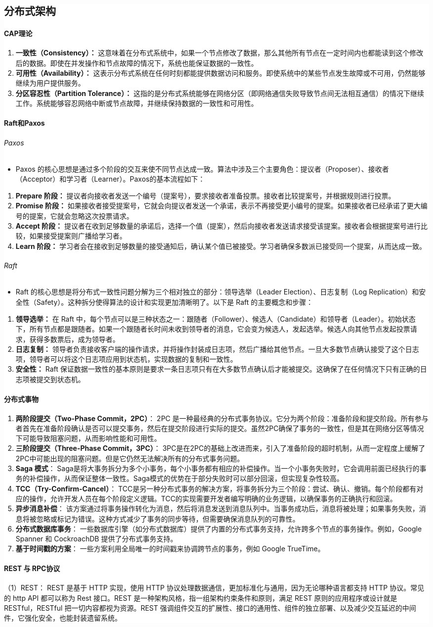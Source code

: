 ## 分布式架构

#### CAP理论

1. **一致性（Consistency）：** 这意味着在分布式系统中，如果一个节点修改了数据，那么其他所有节点在一定时间内也都能读到这个修改后的数据。即使在并发操作和节点故障的情况下，系统也能保证数据的一致性。
2. **可用性（Availability）：** 这表示分布式系统在任何时刻都能提供数据访问和服务。即使系统中的某些节点发生故障或不可用，仍然能够继续为用户提供服务。
3. **分区容忍性（Partition Tolerance）：** 这指的是分布式系统能够在网络分区（即网络通信失败导致节点间无法相互通信）的情况下继续工作。系统能够容忍网络中断或节点故障，并继续保持数据的一致性和可用性。

#### Raft和Paxos

###### Paxos

- Paxos 的核心思想是通过多个阶段的交互来使不同节点达成一致。算法中涉及三个主要角色：提议者（Proposer）、接收者（Acceptor）和学习者（Learner）。Paxos的基本流程如下：

1. **Prepare 阶段：** 提议者向接收者发送一个编号（提案号），要求接收者准备投票。接收者比较提案号，并根据规则进行投票。
2. **Promise 阶段：** 如果接收者接受提案号，它就会向提议者发送一个承诺，表示不再接受更小编号的提案。如果接收者已经承诺了更大编号的提案，它就会忽略这次投票请求。
3. **Accept 阶段：** 提议者在收到足够数量的承诺后，选择一个值（提案），然后向接收者发送请求接受该提案。接收者会根据提案号进行比较，如果接受提案则广播给学习者。
4. **Learn 阶段：** 学习者会在接收到足够数量的接受通知后，确认某个值已被接受。学习者确保多数派已接受同一个提案，从而达成一致。

###### Raft

- Raft 的核心思想是将分布式一致性问题分解为三个相对独立的部分：领导选举（Leader Election）、日志复制（Log Replication）和安全性（Safety）。这种拆分使得算法的设计和实现更加清晰明了。以下是 Raft 的主要概念和步骤：

1. **领导选举：** 在 Raft 中，每个节点可以是三种状态之一：跟随者（Follower）、候选人（Candidate）和领导者（Leader）。初始状态下，所有节点都是跟随者。如果一个跟随者长时间未收到领导者的消息，它会变为候选人，发起选举。候选人向其他节点发起投票请求，获得多数票后，成为领导者。
2. **日志复制：** 领导者负责接收客户端的操作请求，并将操作封装成日志项，然后广播给其他节点。一旦大多数节点确认接受了这个日志项，领导者可以将这个日志项应用到状态机，实现数据的复制和一致性。
3. **安全性：** Raft 保证数据一致性的基本原则是要求一条日志项只有在大多数节点确认后才能被提交。这确保了在任何情况下只有正确的日志项被提交到状态机。

#### 分布式事物

1. **两阶段提交（Two-Phase Commit，2PC）**： 2PC 是一种最经典的分布式事务协议。它分为两个阶段：准备阶段和提交阶段。所有参与者首先在准备阶段确认是否可以提交事务，然后在提交阶段进行实际的提交。虽然2PC确保了事务的一致性，但是其在网络分区等情况下可能导致阻塞问题，从而影响性能和可用性。
2. **三阶段提交（Three-Phase Commit，3PC）**： 3PC是在2PC的基础上改进而来，引入了准备阶段的超时机制，从而一定程度上缓解了2PC中可能出现的阻塞问题。但是它仍然无法解决所有的分布式事务问题。
3. **Saga 模式**： Saga是将大事务拆分为多个小事务，每个小事务都有相应的补偿操作。当一个小事务失败时，它会调用前面已经执行的事务的补偿操作，从而保证整体一致性。Saga模式的优势在于部分失败时可以部分回滚，但实现复杂性较高。
4. **TCC（Try-Confirm-Cancel）**： TCC是另一种分布式事务的解决方案，将事务拆分为三个阶段：尝试、确认、撤销。每个阶段都有对应的操作，允许开发人员在每个阶段定义逻辑。TCC的实现需要开发者编写明确的业务逻辑，以确保事务的正确执行和回滚。
5. **异步消息补偿**： 该方案通过将事务操作转化为消息，然后将消息发送到消息队列中。当事务成功后，消息将被处理；如果事务失败，消息将被忽略或标记为错误。这种方式减少了事务的同步等待，但需要确保消息队列的可靠性。
6. **分布式数据库事务**： 一些数据库引擎（如分布式数据库）提供了内置的分布式事务支持，允许跨多个节点的事务操作。例如，Google Spanner 和 CockroachDB 提供了分布式事务支持。
7. **基于时间戳的方案**： 一些方案利用全局唯一的时间戳来协调跨节点的事务，例如 Google TrueTime。

#### REST 与 RPC协议

（1）REST：
        REST 是基于 HTTP 实现，使用 HTTP 协议处理数据通信，更加标准化与通用，因为无论哪种语言都支持 HTTP 协议。常见的 http API 都可以称为 Rest 接口。REST 是一种架构风格，指一组架构约束条件和原则，满足 REST 原则的应用程序或设计就是 RESTful，RESTful 把一切内容都视为资源。REST 强调组件交互的扩展性、接口的通用性、组件的独立部署、以及减少交互延迟的中间件，它强化安全，也能封装遗留系统。
